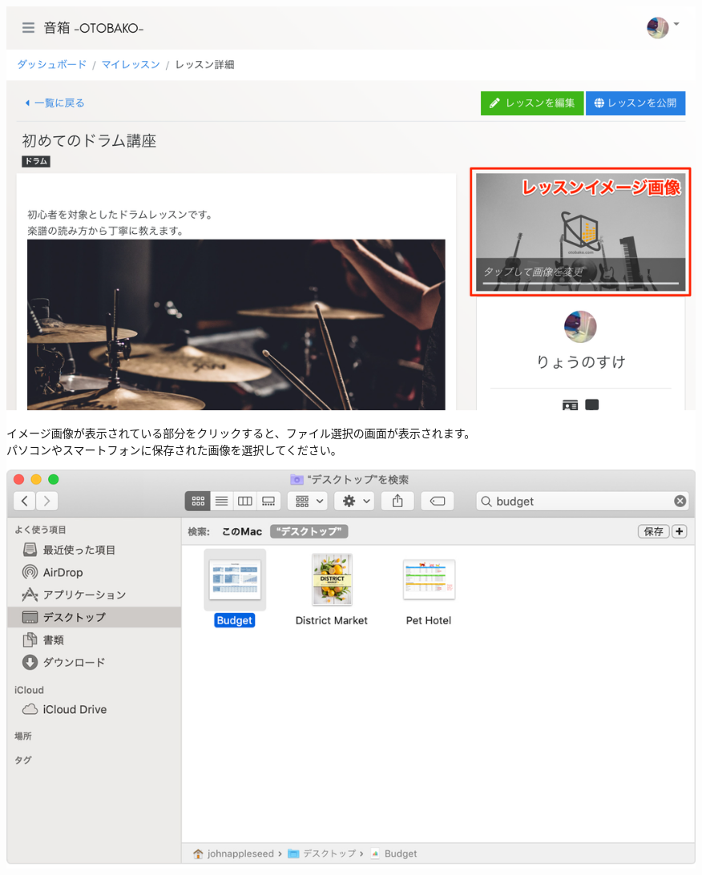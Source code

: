 ![](img/manage_lesson_draft02.png)

イメージ画像が表示されている部分をクリックすると、ファイル選択の画面が表示されます。  
パソコンやスマートフォンに保存された画像を選択してください。

![](img/file_select.jpg)
